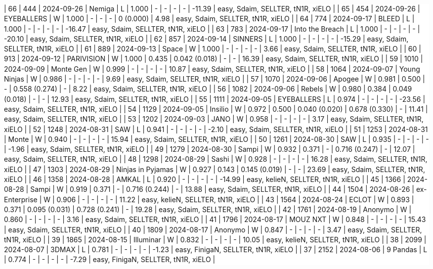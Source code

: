 |           66 |      444 | 2024-09-26 | Nemiga            | L   | 1.000      | -            | -                | -                | -         |   -11.39 | easy, Sdaim, SELLTER, tN1R, xiELO   |
|           65 |      454 | 2024-09-26 | EYEBALLERS        | W   | 1.000      | -            | -                | -                | 0 (0.000) |     4.98 | easy, Sdaim, SELLTER, tN1R, xiELO   |
|           64 |      774 | 2024-09-17 | BLEED             | L   | 1.000      | -            | -                | -                | -         |   -16.47 | easy, Sdaim, SELLTER, tN1R, xiELO   |
|           63 |      783 | 2024-09-17 | Into the Breach   | L   | 1.000      | -            | -                | -                | -         |   -20.10 | easy, Sdaim, SELLTER, tN1R, xiELO   |
|           62 |      857 | 2024-09-14 | SINNERS           | L   | 1.000      | -            | -                | -                | -         |   -15.29 | easy, Sdaim, SELLTER, tN1R, xiELO   |
|           61 |      889 | 2024-09-13 | Space             | W   | 1.000      | -            | -                | -                | -         |     3.66 | easy, Sdaim, SELLTER, tN1R, xiELO   |
|           60 |      913 | 2024-09-12 | PARIVISION        | W   | 1.000      | 0.435        | 0.042 (0.018)    | -                | -         |    16.39 | easy, Sdaim, SELLTER, tN1R, xiELO   |
|           59 |     1010 | 2024-09-09 | Monte Gen         | W   | 0.999      | -            | -                | -                | -         |    10.87 | easy, Sdaim, SELLTER, tN1R, xiELO   |
|           58 |     1064 | 2024-09-07 | Young Ninjas      | W   | 0.986      | -            | -                | -                | -         |     9.69 | easy, Sdaim, SELLTER, tN1R, xiELO   |
|           57 |     1070 | 2024-09-06 | Apogee            | W   | 0.981      | 0.500        | -                | 0.558 (0.274)    | -         |     8.22 | easy, Sdaim, SELLTER, tN1R, xiELO   |
|           56 |     1082 | 2024-09-06 | Rebels            | W   | 0.980      | 0.384        | 0.049 (0.018)    | -                | -         |    12.93 | easy, Sdaim, SELLTER, tN1R, xiELO   |
|           55 |     1111 | 2024-09-05 | EYEBALLERS        | L   | 0.974      | -            | -                | -                | -         |   -23.56 | easy, Sdaim, SELLTER, tN1R, xiELO   |
|           54 |     1129 | 2024-09-05 | Insilio           | W   | 0.972      | 0.500        | 0.040 (0.020)    | 0.678 (0.330)    | -         |    11.41 | easy, Sdaim, SELLTER, tN1R, xiELO   |
|           53 |     1202 | 2024-09-03 | JANO              | W   | 0.958      | -            | -                | -                | -         |     3.17 | easy, Sdaim, SELLTER, tN1R, xiELO   |
|           52 |     1248 | 2024-08-31 | SAW               | L   | 0.941      | -            | -                | -                | -         |    -2.10 | easy, Sdaim, SELLTER, tN1R, xiELO   |
|           51 |     1253 | 2024-08-31 | Monte             | W   | 0.940      | -            | -                | -                | -         |    15.94 | easy, Sdaim, SELLTER, tN1R, xiELO   |
|           50 |     1261 | 2024-08-30 | SAW               | L   | 0.935      | -            | -                | -                | -         |    -1.96 | easy, Sdaim, SELLTER, tN1R, xiELO   |
|           49 |     1279 | 2024-08-30 | Sampi             | W   | 0.932      | 0.371        | -                | 0.716 (0.247)    | -         |    12.07 | easy, Sdaim, SELLTER, tN1R, xiELO   |
|           48 |     1298 | 2024-08-29 | Sashi             | W   | 0.928      | -            | -                | -                | -         |    16.28 | easy, Sdaim, SELLTER, tN1R, xiELO   |
|           47 |     1303 | 2024-08-29 | Ninjas in Pyjamas | W   | 0.927      | 0.143        | 0.145 (0.019)    | -                | -         |    23.69 | easy, Sdaim, SELLTER, tN1R, xiELO   |
|           46 |     1358 | 2024-08-28 | AMKAL             | L   | 0.920      | -            | -                | -                | -         |   -14.99 | easy, kelieN, SELLTER, tN1R, xiELO  |
|           45 |     1366 | 2024-08-28 | Sampi             | W   | 0.919      | 0.371        | -                | 0.716 (0.244)    | -         |    13.88 | easy, Sdaim, SELLTER, tN1R, xiELO   |
|           44 |     1504 | 2024-08-26 | ex-Enterprise     | W   | 0.906      | -            | -                | -                | -         |    11.22 | easy, kelieN, SELLTER, tN1R, xiELO  |
|           43 |     1564 | 2024-08-24 | ECLOT             | W   | 0.893      | 0.371        | 0.095 (0.031)    | 0.728 (0.241)    | -         |    19.28 | easy, Sdaim, SELLTER, tN1R, xiELO   |
|           42 |     1761 | 2024-08-19 | Anonymo           | W   | 0.860      | -            | -                | -                | -         |     3.16 | easy, Sdaim, SELLTER, tN1R, xiELO   |
|           41 |     1796 | 2024-08-17 | MOUZ NXT          | W   | 0.848      | -            | -                | -                | -         |    15.43 | easy, Sdaim, SELLTER, tN1R, xiELO   |
|           40 |     1809 | 2024-08-17 | Anonymo           | W   | 0.847      | -            | -                | -                | -         |     3.47 | easy, Sdaim, SELLTER, tN1R, xiELO   |
|           39 |     1865 | 2024-08-15 | Illuminar         | W   | 0.832      | -            | -                | -                | -         |    10.05 | easy, kelieN, SELLTER, tN1R, xiELO  |
|           38 |     2099 | 2024-08-07 | 3DMAX             | L   | 0.781      | -            | -                | -                | -         |    -1.23 | easy, FinigaN, SELLTER, tN1R, xiELO |
|           37 |     2152 | 2024-08-06 | 9 Pandas          | L   | 0.774      | -            | -                | -                | -         |    -7.29 | easy, FinigaN, SELLTER, tN1R, xiELO |